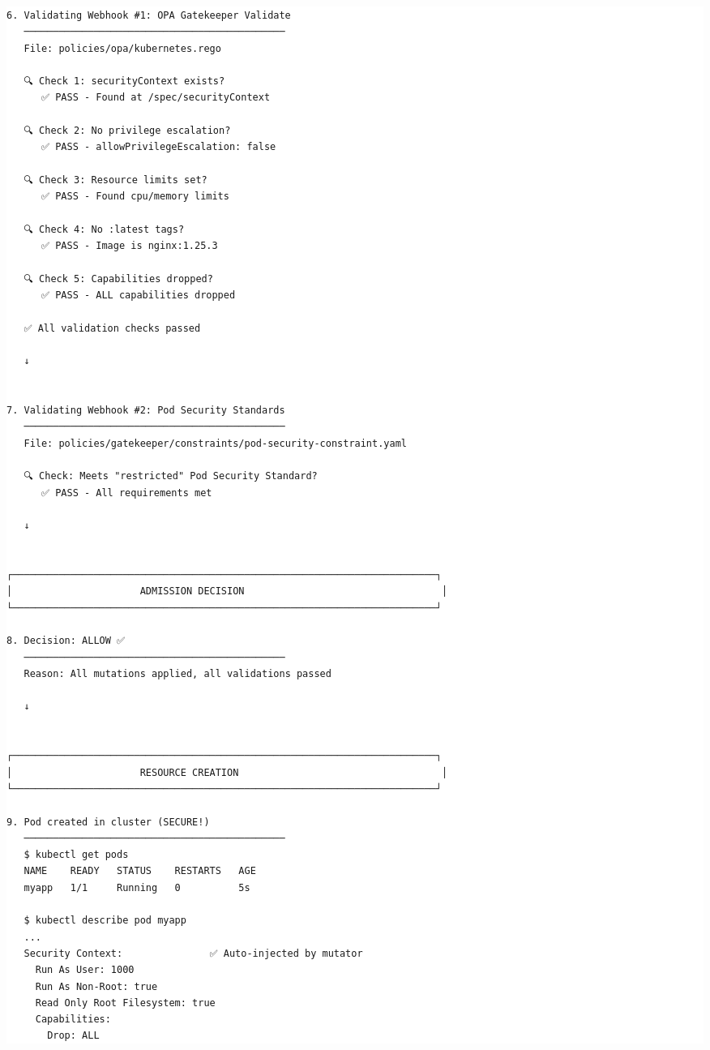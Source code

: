 ```
6. Validating Webhook #1: OPA Gatekeeper Validate
   ─────────────────────────────────────────────
   File: policies/opa/kubernetes.rego

   🔍 Check 1: securityContext exists?
      ✅ PASS - Found at /spec/securityContext

   🔍 Check 2: No privilege escalation?
      ✅ PASS - allowPrivilegeEscalation: false

   🔍 Check 3: Resource limits set?
      ✅ PASS - Found cpu/memory limits

   🔍 Check 4: No :latest tags?
      ✅ PASS - Image is nginx:1.25.3

   🔍 Check 5: Capabilities dropped?
      ✅ PASS - ALL capabilities dropped

   ✅ All validation checks passed

   ↓


7. Validating Webhook #2: Pod Security Standards
   ─────────────────────────────────────────────
   File: policies/gatekeeper/constraints/pod-security-constraint.yaml

   🔍 Check: Meets "restricted" Pod Security Standard?
      ✅ PASS - All requirements met

   ↓


┌─────────────────────────────────────────────────────────────────────────┐
│                      ADMISSION DECISION                                  │
└─────────────────────────────────────────────────────────────────────────┘

8. Decision: ALLOW ✅
   ─────────────────────────────────────────────
   Reason: All mutations applied, all validations passed

   ↓


┌─────────────────────────────────────────────────────────────────────────┐
│                      RESOURCE CREATION                                   │
└─────────────────────────────────────────────────────────────────────────┘

9. Pod created in cluster (SECURE!)
   ─────────────────────────────────────────────
   $ kubectl get pods
   NAME    READY   STATUS    RESTARTS   AGE
   myapp   1/1     Running   0          5s

   $ kubectl describe pod myapp
   ...
   Security Context:               ✅ Auto-injected by mutator
     Run As User: 1000
     Run As Non-Root: true
     Read Only Root Filesystem: true
     Capabilities:
       Drop: ALL
```